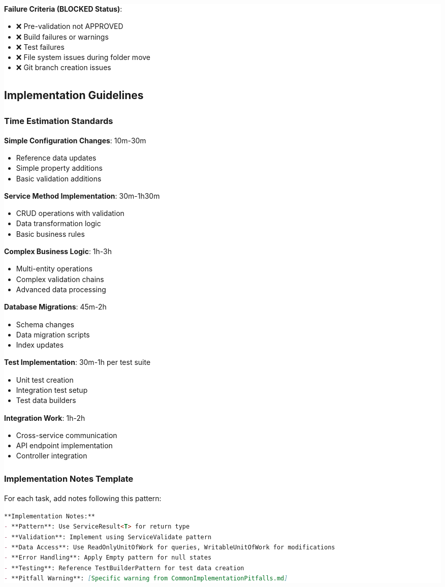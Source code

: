 **Failure Criteria (BLOCKED Status)**:
- ❌ Pre-validation not APPROVED
- ❌ Build failures or warnings
- ❌ Test failures
- ❌ File system issues during folder move
- ❌ Git branch creation issues

## Implementation Guidelines

### Time Estimation Standards

**Simple Configuration Changes**: 10m-30m
- Reference data updates
- Simple property additions
- Basic validation additions

**Service Method Implementation**: 30m-1h30m
- CRUD operations with validation
- Data transformation logic
- Basic business rules

**Complex Business Logic**: 1h-3h
- Multi-entity operations
- Complex validation chains
- Advanced data processing

**Database Migrations**: 45m-2h
- Schema changes
- Data migration scripts
- Index updates

**Test Implementation**: 30m-1h per test suite
- Unit test creation
- Integration test setup
- Test data builders

**Integration Work**: 1h-2h
- Cross-service communication
- API endpoint implementation
- Controller integration

### Implementation Notes Template

For each task, add notes following this pattern:

```markdown
**Implementation Notes:**
- **Pattern**: Use ServiceResult<T> for return type
- **Validation**: Implement using ServiceValidate pattern
- **Data Access**: Use ReadOnlyUnitOfWork for queries, WritableUnitOfWork for modifications
- **Error Handling**: Apply Empty pattern for null states
- **Testing**: Reference TestBuilderPattern for test data creation
- **Pitfall Warning**: [Specific warning from CommonImplementationPitfalls.md]
```
